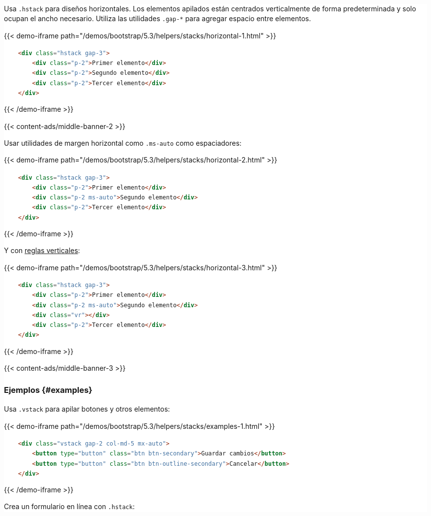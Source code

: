 Usa `.hstack` para diseños horizontales. Los elementos apilados están centrados verticalmente de forma predeterminada y solo ocupan el ancho necesario. Utiliza las utilidades `.gap-*` para agregar espacio entre elementos.

{{< demo-iframe path="/demos/bootstrap/5.3/helpers/stacks/horizontal-1.html" >}}
```html {filename="HTML"}
    <div class="hstack gap-3">
        <div class="p-2">Primer elemento</div>
        <div class="p-2">Segundo elemento</div>
        <div class="p-2">Tercer elemento</div>
    </div>
```
{{< /demo-iframe >}}

{{< content-ads/middle-banner-2 >}}

Usar utilidades de margen horizontal como `.ms-auto` como espaciadores:

{{< demo-iframe path="/demos/bootstrap/5.3/helpers/stacks/horizontal-2.html" >}}
```html {filename="HTML"}
    <div class="hstack gap-3">
        <div class="p-2">Primer elemento</div>
        <div class="p-2 ms-auto">Segundo elemento</div>
        <div class="p-2">Tercer elemento</div>
    </div>
```
{{< /demo-iframe >}}

Y con [reglas verticales](/bootstrap/helpers):

{{< demo-iframe path="/demos/bootstrap/5.3/helpers/stacks/horizontal-3.html" >}}
```html {filename="HTML"}
    <div class="hstack gap-3">
        <div class="p-2">Primer elemento</div>
        <div class="p-2 ms-auto">Segundo elemento</div>
        <div class="vr"></div>
        <div class="p-2">Tercer elemento</div>
    </div>
```
{{< /demo-iframe >}}

{{< content-ads/middle-banner-3 >}}

### Ejemplos {#examples}

Usa `.vstack` para apilar botones y otros elementos:

{{< demo-iframe path="/demos/bootstrap/5.3/helpers/stacks/examples-1.html" >}}
```html {filename="HTML"}
    <div class="vstack gap-2 col-md-5 mx-auto">
        <button type="button" class="btn btn-secondary">Guardar cambios</button>
        <button type="button" class="btn btn-outline-secondary">Cancelar</button>
    </div>
```
{{< /demo-iframe >}}

Crea un formulario en línea con `.hstack`:
